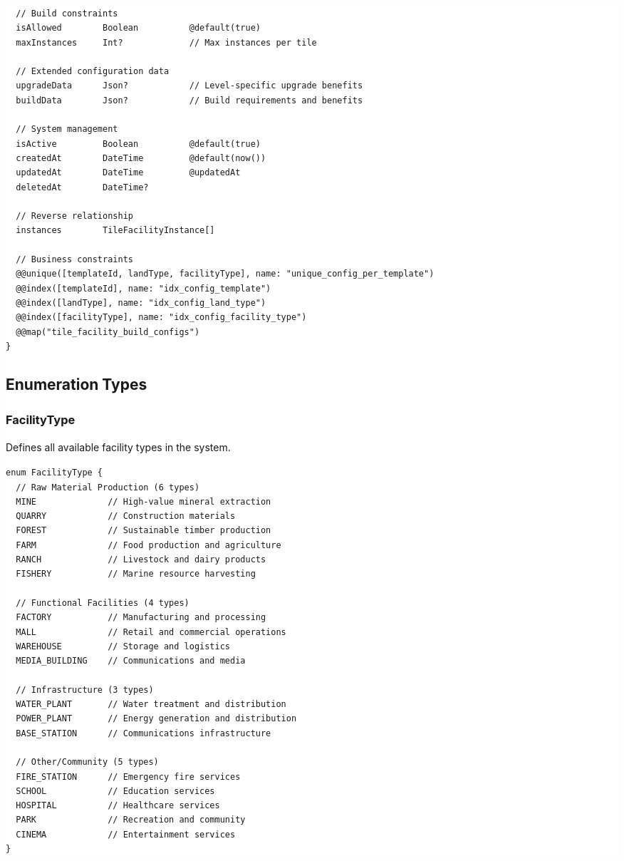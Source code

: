 ```prisma
  // Build constraints
  isAllowed        Boolean          @default(true)
  maxInstances     Int?             // Max instances per tile
  
  // Extended configuration data
  upgradeData      Json?            // Level-specific upgrade benefits
  buildData        Json?            // Build requirements and benefits
  
  // System management
  isActive         Boolean          @default(true)
  createdAt        DateTime         @default(now())
  updatedAt        DateTime         @updatedAt
  deletedAt        DateTime?
  
  // Reverse relationship
  instances        TileFacilityInstance[]
  
  // Business constraints
  @@unique([templateId, landType, facilityType], name: "unique_config_per_template")
  @@index([templateId], name: "idx_config_template")
  @@index([landType], name: "idx_config_land_type")
  @@index([facilityType], name: "idx_config_facility_type")
  @@map("tile_facility_build_configs")
}
```

## Enumeration Types

### FacilityType
Defines all available facility types in the system.

```prisma
enum FacilityType {
  // Raw Material Production (6 types)
  MINE              // High-value mineral extraction
  QUARRY            // Construction materials
  FOREST            // Sustainable timber production
  FARM              // Food production and agriculture
  RANCH             // Livestock and dairy products
  FISHERY           // Marine resource harvesting
  
  // Functional Facilities (4 types)
  FACTORY           // Manufacturing and processing
  MALL              // Retail and commercial operations
  WAREHOUSE         // Storage and logistics
  MEDIA_BUILDING    // Communications and media
  
  // Infrastructure (3 types)
  WATER_PLANT       // Water treatment and distribution
  POWER_PLANT       // Energy generation and distribution
  BASE_STATION      // Communications infrastructure
  
  // Other/Community (5 types)
  FIRE_STATION      // Emergency fire services
  SCHOOL            // Education services
  HOSPITAL          // Healthcare services
  PARK              // Recreation and community
  CINEMA            // Entertainment services
}
```


  [level: string]: {